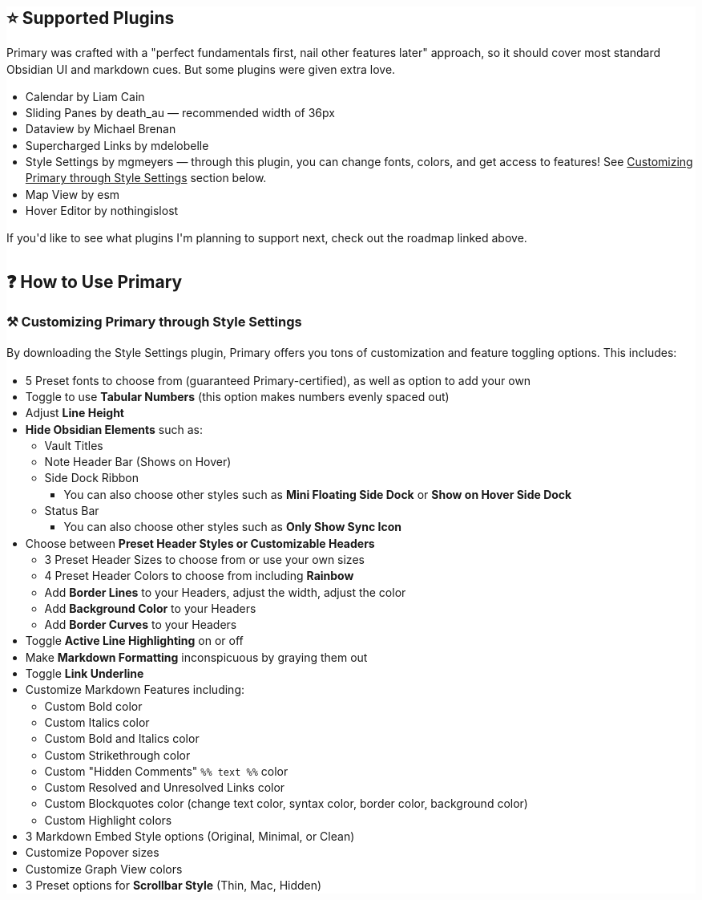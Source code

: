 ## ⭐ Supported Plugins

Primary was crafted with a "perfect fundamentals first, nail other features later" approach, so it should cover most standard Obsidian UI and markdown cues. But some plugins were given extra love.

- Calendar by Liam Cain
- Sliding Panes by death_au — recommended width of 36px
- Dataview by Michael Brenan
- Supercharged Links by mdelobelle
- Style Settings by mgmeyers — through this plugin, you can change fonts, colors, and get access to features! See [Customizing Primary through Style Settings](#⚒️-customizing-primary-through-style-settings) section below.
- Map View by esm
- Hover Editor by nothingislost

If you'd like to see what plugins I'm planning to support next, check out the roadmap linked above.

## ❓ How to Use Primary

### ⚒️ Customizing Primary through Style Settings

By downloading the Style Settings plugin, Primary offers you tons of customization and feature toggling options. This includes:

- 5 Preset fonts to choose from (guaranteed Primary-certified), as well as option to add your own
- Toggle to use **Tabular Numbers** (this option makes numbers evenly spaced out)
- Adjust **Line Height**
- **Hide Obsidian Elements** such as:
    - Vault Titles
    - Note Header Bar (Shows on Hover)
    - Side Dock Ribbon
        - You can also choose other styles such as **Mini Floating Side Dock** or **Show on Hover Side Dock**
    - Status Bar
        - You can also choose other styles such as **Only Show Sync Icon**
- Choose between **Preset Header Styles or Customizable Headers**
    - 3 Preset Header Sizes to choose from or use your own sizes
    - 4 Preset Header Colors to choose from including **Rainbow**
    - Add **Border Lines** to your Headers, adjust the width, adjust the color
    - Add **Background Color** to your Headers
    - Add **Border Curves** to your Headers
- Toggle **Active Line Highlighting** on or off
- Make **Markdown Formatting** inconspicuous by graying them out
- Toggle **Link Underline**
- Customize Markdown Features including:
    - Custom Bold color
    - Custom Italics color
    - Custom Bold and Italics color
    - Custom Strikethrough color
    - Custom "Hidden Comments" `%% text %%` color
    - Custom Resolved and Unresolved Links color 
    - Custom Blockquotes color (change text color, syntax color, border color, background color)
    - Custom Highlight colors
- 3 Markdown Embed Style options (Original, Minimal, or Clean)
- Customize Popover sizes
- Customize Graph View colors
- 3 Preset options for **Scrollbar Style** (Thin, Mac, Hidden)
